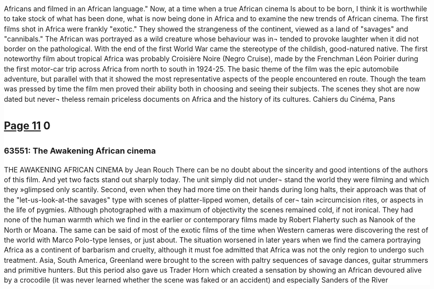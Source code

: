 Africans and filmed in an African language."
Now, at a time when a true African cinema Is
about to be born, I think it is worthwhile to
take stock of what has been done, what is now being done
in Africa and to examine the new trends of African
cinema.
The first films shot in Africa were frankly "exotic."
They showed the strangeness of the continent, viewed as
a land of "savages" and "cannibals." The African was
portrayed as a wild creature whose behaviour was in¬
tended to provoke laughter when it did not border on the
pathological. With the end of the first World War came
the stereotype of the childish, good-natured native.
The first noteworthy film about tropical Africa was
probably Croisière Noire (Negro Cruise), made by the
Frenchman Léon Poirier during the first motor-car trip
across Africa from north to south in 1924-25.
The basic theme of the film was the epic automobile
adventure, but parallel with that it showed the most
representative aspects of the people encountered en route.
Though the team was pressed by time the film men
proved their ability both in choosing and seeing their
subjects. The scenes they shot are now dated but never¬
theless remain priceless documents on Africa and the
history of its cultures.
Cahiers du Cinéma, Pans

## [Page 11](https://demo.humlab.umu.se/courier/078286engo.pdf#page=11) 0

### 63551: The Awakening African cinema

THE AWAKENING
AFRICAN CINEMA
by Jean Rouch
There can be no doubt about the sincerity and good
intentions of the authors of this film. And yet two facts
stand out sharply today. The unit simply did not under¬
stand the world they were filming and which they
»glimpsed only scantily. Second, even when they had
more time on their hands during long halts, their
approach was that of the "let-us-look-at-the savages"
type with scenes of platter-lipped women, details of cer¬
tain »circumcision rites, or aspects in the life of pygmies.
Although photographed with a maximum of objectivity
the scenes remained cold, if not ironical. They had none
of the human warmth which we find in the earlier or
contemporary films made by Robert Flaherty such as
Nanook of the North or Moana.
The same can be said of most of the exotic films of the
time when Western cameras were discovering the rest of
the world with Marco Polo-type lenses, or just about. The
situation worsened in later years when we find the camera
portraying Africa as a continent of barbarism and cruelty,
although it must foe admitted that Africa was not the
only region to undergo such treatment. Asia, South
America, Greenland were brought to the screen with
paltry sequences of savage dances, guitar strummers and
primitive hunters.
But this period also gave us Trader Horn which created
a sensation by showing an African devoured alive by a
crocodile (it was never learned whether the scene was
faked or an accident) and especially Sanders of the River